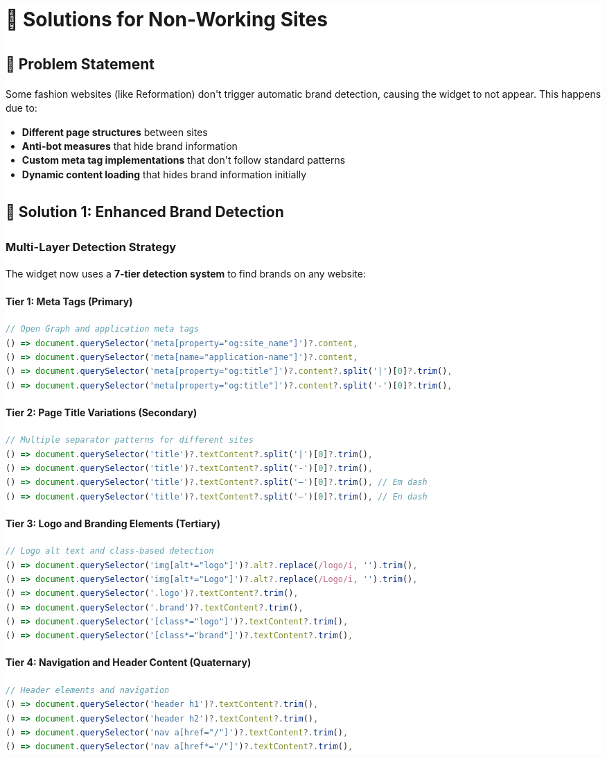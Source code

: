 # 🚀 Solutions for Non-Working Sites

## 🎯 Problem Statement

Some fashion websites (like Reformation) don't trigger automatic brand detection, causing the widget to not appear. This happens due to:

- **Different page structures** between sites
- **Anti-bot measures** that hide brand information
- **Custom meta tag implementations** that don't follow standard patterns
- **Dynamic content loading** that hides brand information initially

## 🔧 Solution 1: Enhanced Brand Detection

### Multi-Layer Detection Strategy

The widget now uses a **7-tier detection system** to find brands on any website:

#### Tier 1: Meta Tags (Primary)
```javascript
// Open Graph and application meta tags
() => document.querySelector('meta[property="og:site_name"]')?.content,
() => document.querySelector('meta[name="application-name"]')?.content,
() => document.querySelector('meta[property="og:title"]')?.content?.split('|')[0]?.trim(),
() => document.querySelector('meta[property="og:title"]')?.content?.split('-')[0]?.trim(),
```

#### Tier 2: Page Title Variations (Secondary)
```javascript
// Multiple separator patterns for different sites
() => document.querySelector('title')?.textContent?.split('|')[0]?.trim(),
() => document.querySelector('title')?.textContent?.split('-')[0]?.trim(),
() => document.querySelector('title')?.textContent?.split('—')[0]?.trim(), // Em dash
() => document.querySelector('title')?.textContent?.split('–')[0]?.trim(), // En dash
```

#### Tier 3: Logo and Branding Elements (Tertiary)
```javascript
// Logo alt text and class-based detection
() => document.querySelector('img[alt*="logo"]')?.alt?.replace(/logo/i, '').trim(),
() => document.querySelector('img[alt*="Logo"]')?.alt?.replace(/Logo/i, '').trim(),
() => document.querySelector('.logo')?.textContent?.trim(),
() => document.querySelector('.brand')?.textContent?.trim(),
() => document.querySelector('[class*="logo"]')?.textContent?.trim(),
() => document.querySelector('[class*="brand"]')?.textContent?.trim(),
```

#### Tier 4: Navigation and Header Content (Quaternary)
```javascript
// Header elements and navigation
() => document.querySelector('header h1')?.textContent?.trim(),
() => document.querySelector('header h2')?.textContent?.trim(),
() => document.querySelector('nav a[href="/"]')?.textContent?.trim(),
() => document.querySelector('nav a[href*="/"]')?.textContent?.trim(),
```
